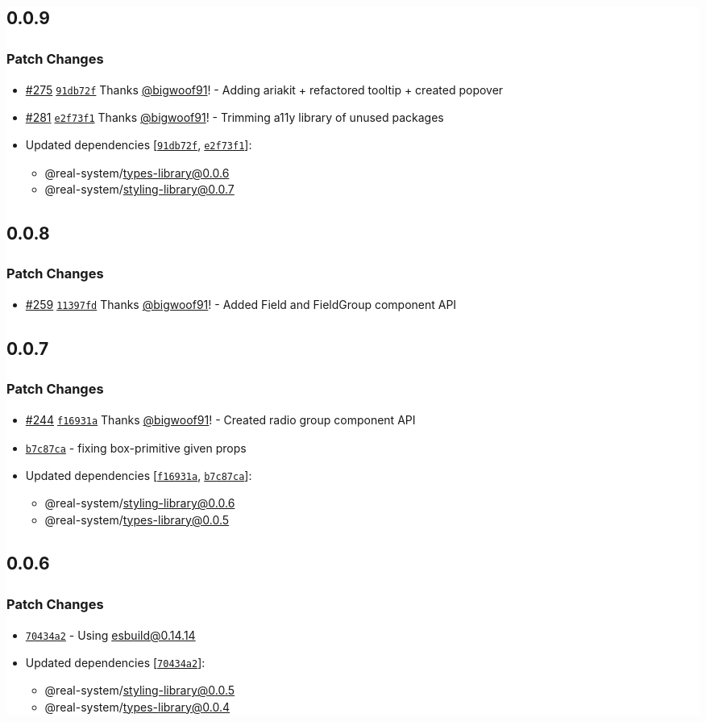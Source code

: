 ## 0.0.9

### Patch Changes

- [#275](https://github.com/bigwoof91/real-system/pull/275) [`91db72f`](https://github.com/bigwoof91/real-system/commit/91db72f1cd16d30c8f5bc265dce35b791b9c900a) Thanks [@bigwoof91](https://github.com/bigwoof91)! - Adding ariakit + refactored tooltip + created popover

* [#281](https://github.com/bigwoof91/real-system/pull/281) [`e2f73f1`](https://github.com/bigwoof91/real-system/commit/e2f73f1e051deceb4c2f9568c7c0500e92e1f0f1) Thanks [@bigwoof91](https://github.com/bigwoof91)! - Trimming a11y library of unused packages

* Updated dependencies [[`91db72f`](https://github.com/bigwoof91/real-system/commit/91db72f1cd16d30c8f5bc265dce35b791b9c900a), [`e2f73f1`](https://github.com/bigwoof91/real-system/commit/e2f73f1e051deceb4c2f9568c7c0500e92e1f0f1)]:
  - @real-system/types-library@0.0.6
  - @real-system/styling-library@0.0.7

## 0.0.8

### Patch Changes

- [#259](https://github.com/bigwoof91/real-system/pull/259) [`11397fd`](https://github.com/bigwoof91/real-system/commit/11397fdaf8607962ac6dff90235cf6120d33eb23) Thanks [@bigwoof91](https://github.com/bigwoof91)! - Added Field and FieldGroup component API

## 0.0.7

### Patch Changes

- [#244](https://github.com/bigwoof91/real-system/pull/244) [`f16931a`](https://github.com/bigwoof91/real-system/commit/f16931add449c979f5c7c8c0be2d8ad20d4f82a9) Thanks [@bigwoof91](https://github.com/bigwoof91)! - Created radio group component API

* [`b7c87ca`](https://github.com/bigwoof91/real-system/commit/b7c87ca9d6cf3508a76e6afd0138b1dcfa001ac9) - fixing box-primitive given props

* Updated dependencies [[`f16931a`](https://github.com/bigwoof91/real-system/commit/f16931add449c979f5c7c8c0be2d8ad20d4f82a9), [`b7c87ca`](https://github.com/bigwoof91/real-system/commit/b7c87ca9d6cf3508a76e6afd0138b1dcfa001ac9)]:
  - @real-system/styling-library@0.0.6
  - @real-system/types-library@0.0.5

## 0.0.6

### Patch Changes

- [`70434a2`](https://github.com/bigwoof91/real-system/commit/70434a2a8250ad2f3eb50f5266cb9cca29d0fffa) - Using esbuild@0.14.14

- Updated dependencies [[`70434a2`](https://github.com/bigwoof91/real-system/commit/70434a2a8250ad2f3eb50f5266cb9cca29d0fffa)]:
  - @real-system/styling-library@0.0.5
  - @real-system/types-library@0.0.4
